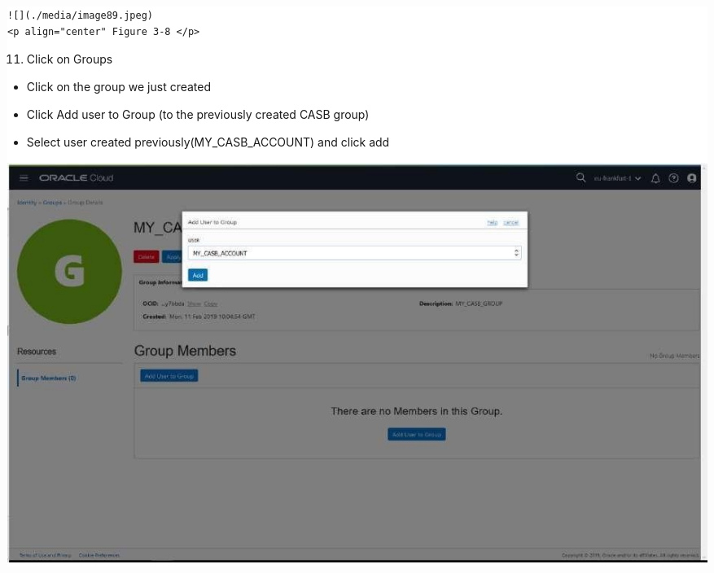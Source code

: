     ![](./media/image89.jpeg)
    <p align="center" Figure 3-8 </p> 

11.  Click on Groups
    
  * Click on the group we just created
    
  * Click Add user to Group (to the previously created CASB group)
    
  * Select user created previously(MY_CASB_ACCOUNT) and click add

 ![](./media/image90.jpeg)
<p align="center" Figure 3-9 </p> 

